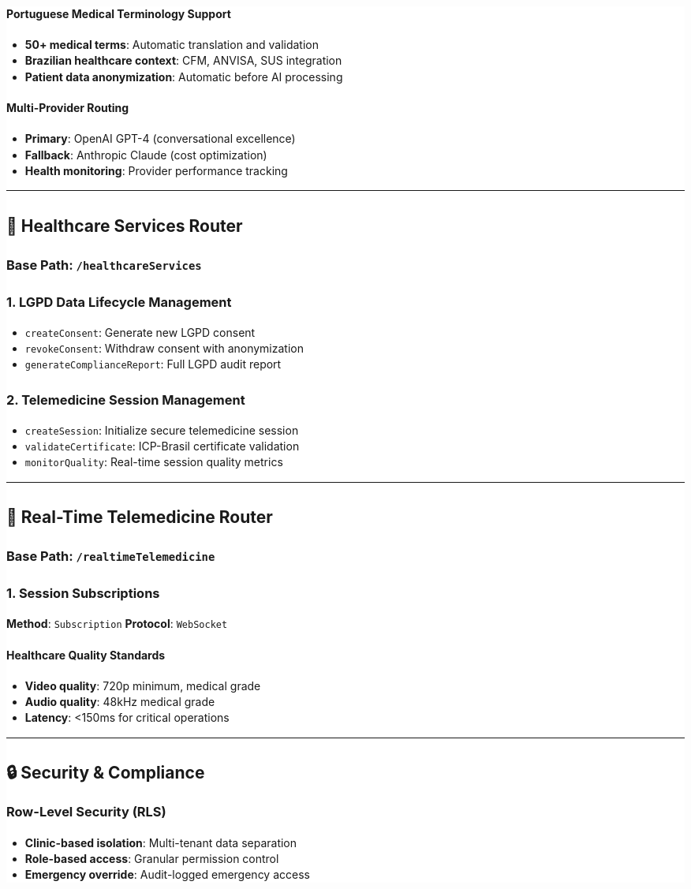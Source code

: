 #### Portuguese Medical Terminology Support
- **50+ medical terms**: Automatic translation and validation
- **Brazilian healthcare context**: CFM, ANVISA, SUS integration
- **Patient data anonymization**: Automatic before AI processing

#### Multi-Provider Routing
- **Primary**: OpenAI GPT-4 (conversational excellence)
- **Fallback**: Anthropic Claude (cost optimization)
- **Health monitoring**: Provider performance tracking

---

## 🏥 Healthcare Services Router

### Base Path: `/healthcareServices`

### 1. LGPD Data Lifecycle Management
- `createConsent`: Generate new LGPD consent
- `revokeConsent`: Withdraw consent with anonymization
- `generateComplianceReport`: Full LGPD audit report

### 2. Telemedicine Session Management
- `createSession`: Initialize secure telemedicine session
- `validateCertificate`: ICP-Brasil certificate validation
- `monitorQuality`: Real-time session quality metrics

---

## 📡 Real-Time Telemedicine Router

### Base Path: `/realtimeTelemedicine`

### 1. Session Subscriptions
**Method**: `Subscription`
**Protocol**: `WebSocket`

#### Healthcare Quality Standards
- **Video quality**: 720p minimum, medical grade
- **Audio quality**: 48kHz medical grade
- **Latency**: <150ms for critical operations

---

## 🔒 Security & Compliance

### Row-Level Security (RLS)
- **Clinic-based isolation**: Multi-tenant data separation
- **Role-based access**: Granular permission control
- **Emergency override**: Audit-logged emergency access
